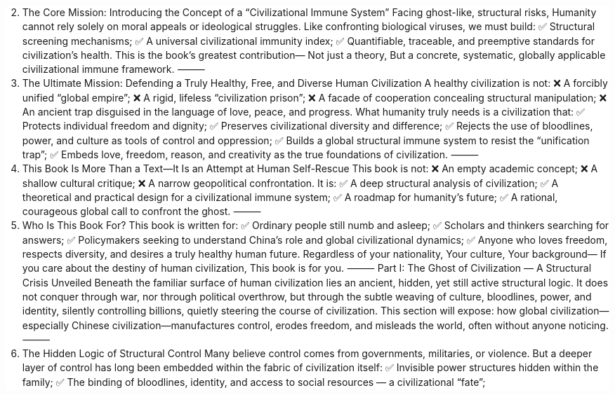 2. The Core Mission: Introducing the Concept of a “Civilizational Immune System”
Facing ghost-like, structural risks,
Humanity cannot rely solely on moral appeals or ideological struggles.
Like confronting biological viruses, we must build:
✅ Structural screening mechanisms;
✅ A universal civilizational immunity index;
✅ Quantifiable, traceable, and preemptive standards for civilization’s health.
This is the book’s greatest contribution—
Not just a theory,
But a concrete, systematic, globally applicable civilizational immune framework.
⸻
3. The Ultimate Mission: Defending a Truly Healthy, Free, and Diverse Human Civilization
A healthy civilization is not:
❌ A forcibly unified “global empire”;
❌ A rigid, lifeless “civilization prison”;
❌ A facade of cooperation concealing structural manipulation;
❌ An ancient trap disguised in the language of love, peace, and progress.
What humanity truly needs is a civilization that:
✅ Protects individual freedom and dignity;
✅ Preserves civilizational diversity and difference;
✅ Rejects the use of bloodlines, power, and culture as tools of control and oppression;
✅ Builds a global structural immune system to resist the “unification trap”;
✅ Embeds love, freedom, reason, and creativity as the true foundations of civilization.
⸻
4. This Book Is More Than a Text—It Is an Attempt at Human Self-Rescue
This book is not:
❌ An empty academic concept;
❌ A shallow cultural critique;
❌ A narrow geopolitical confrontation.
It is:
✅ A deep structural analysis of civilization;
✅ A theoretical and practical design for a civilizational immune system;
✅ A roadmap for humanity’s future;
✅ A rational, courageous global call to confront the ghost.
⸻
5. Who Is This Book For?
This book is written for:
✅ Ordinary people still numb and asleep;
✅ Scholars and thinkers searching for answers;
✅ Policymakers seeking to understand China’s role and global civilizational dynamics;
✅ Anyone who loves freedom, respects diversity, and desires a truly healthy human future.
Regardless of your nationality,
Your culture,
Your background—
If you care about the destiny of human civilization,
This book is for you.
⸻
Part I: The Ghost of Civilization — A Structural Crisis Unveiled
Beneath the familiar surface of human civilization lies an ancient, hidden, yet still active structural logic.
It does not conquer through war,
nor through political overthrow,
but through the subtle weaving of culture, bloodlines, power, and identity,
silently controlling billions,
quietly steering the course of civilization.
This section will expose:
how global civilization—especially Chinese civilization—manufactures control, erodes freedom, and misleads the world, often without anyone noticing.
⸻
1. The Hidden Logic of Structural Control
Many believe control comes from governments, militaries, or violence.
But a deeper layer of control has long been embedded within the fabric of civilization itself:
✅ Invisible power structures hidden within the family;
✅ The binding of bloodlines, identity, and access to social resources — a civilizational “fate”;